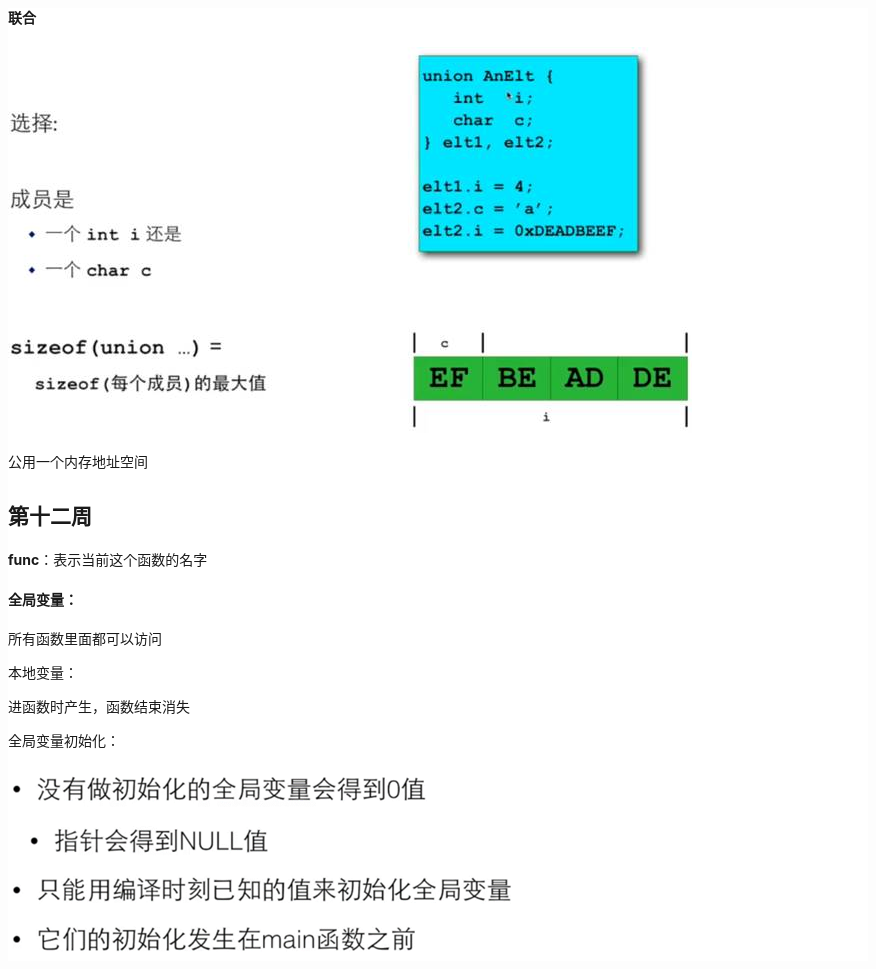 
 

#### 联合

![img](../../myC/resource/img/clip_image285.jpg)

公用一个内存地址空间

 

## 第十二周

__func__：表示当前这个函数的名字

 

#### 全局变量：

所有函数里面都可以访问

 

本地变量：

进函数时产生，函数结束消失

全局变量初始化：

![img](../../myC/resource/img/clip_image287.png)
